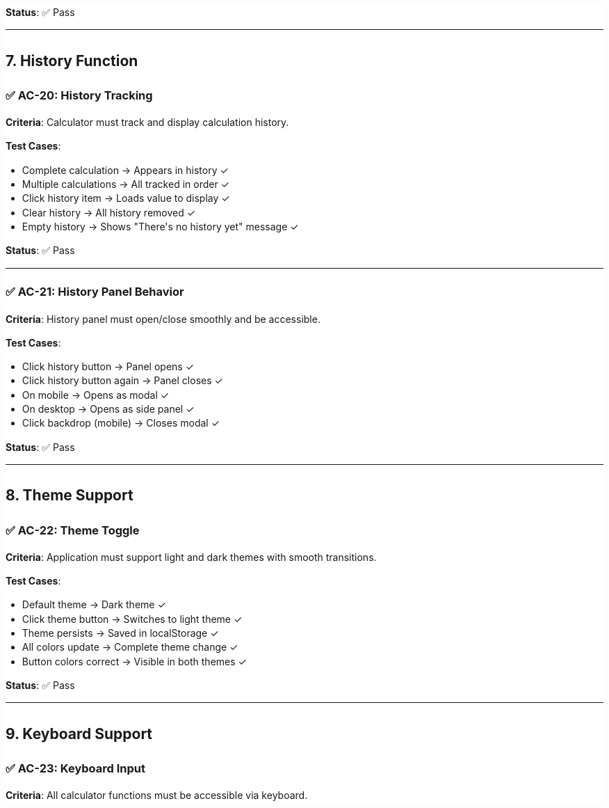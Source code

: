 **Status**: ✅ Pass

---

## 7. History Function

### ✅ AC-20: History Tracking
**Criteria**: Calculator must track and display calculation history.

**Test Cases**:
- Complete calculation → Appears in history ✓
- Multiple calculations → All tracked in order ✓
- Click history item → Loads value to display ✓
- Clear history → All history removed ✓
- Empty history → Shows "There's no history yet" message ✓

**Status**: ✅ Pass

---

### ✅ AC-21: History Panel Behavior
**Criteria**: History panel must open/close smoothly and be accessible.

**Test Cases**:
- Click history button → Panel opens ✓
- Click history button again → Panel closes ✓
- On mobile → Opens as modal ✓
- On desktop → Opens as side panel ✓
- Click backdrop (mobile) → Closes modal ✓

**Status**: ✅ Pass

---

## 8. Theme Support

### ✅ AC-22: Theme Toggle
**Criteria**: Application must support light and dark themes with smooth transitions.

**Test Cases**:
- Default theme → Dark theme ✓
- Click theme button → Switches to light theme ✓
- Theme persists → Saved in localStorage ✓
- All colors update → Complete theme change ✓
- Button colors correct → Visible in both themes ✓

**Status**: ✅ Pass

---

## 9. Keyboard Support

### ✅ AC-23: Keyboard Input
**Criteria**: All calculator functions must be accessible via keyboard.
